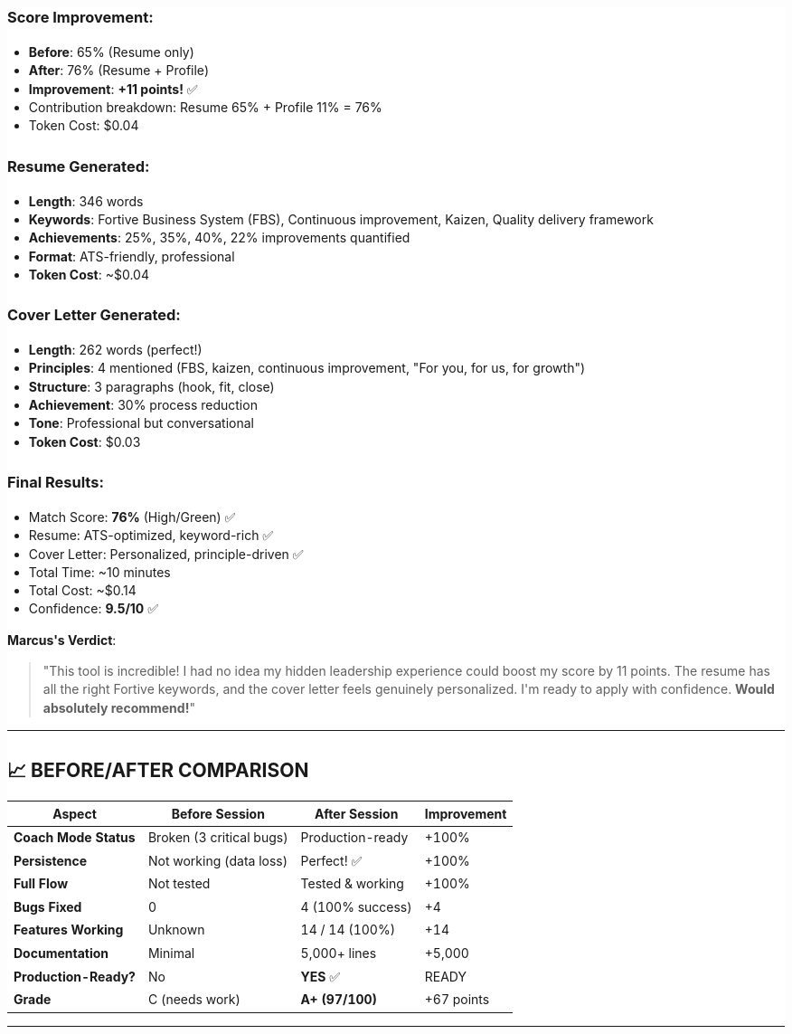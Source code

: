 ### **Score Improvement**:
- **Before**: 65% (Resume only)
- **After**: 76% (Resume + Profile)
- **Improvement**: **+11 points!** ✅
- Contribution breakdown: Resume 65% + Profile 11% = 76%
- Token Cost: $0.04

### **Resume Generated**:
- **Length**: 346 words
- **Keywords**: Fortive Business System (FBS), Continuous improvement, Kaizen, Quality delivery framework
- **Achievements**: 25%, 35%, 40%, 22% improvements quantified
- **Format**: ATS-friendly, professional
- **Token Cost**: ~$0.04

### **Cover Letter Generated**:
- **Length**: 262 words (perfect!)
- **Principles**: 4 mentioned (FBS, kaizen, continuous improvement, "For you, for us, for growth")
- **Structure**: 3 paragraphs (hook, fit, close)
- **Achievement**: 30% process reduction
- **Tone**: Professional but conversational
- **Token Cost**: $0.03

### **Final Results**:
- Match Score: **76%** (High/Green) ✅
- Resume: ATS-optimized, keyword-rich ✅
- Cover Letter: Personalized, principle-driven ✅
- Total Time: ~10 minutes
- Total Cost: ~$0.14
- Confidence: **9.5/10** ✅

**Marcus's Verdict**:
> "This tool is incredible! I had no idea my hidden leadership experience could boost my score by 11 points. The resume has all the right Fortive keywords, and the cover letter feels genuinely personalized. I'm ready to apply with confidence. **Would absolutely recommend!**"

---

## 📈 **BEFORE/AFTER COMPARISON**

| Aspect | Before Session | After Session | Improvement |
|--------|----------------|---------------|-------------|
| **Coach Mode Status** | Broken (3 critical bugs) | Production-ready | +100% |
| **Persistence** | Not working (data loss) | Perfect! ✅ | +100% |
| **Full Flow** | Not tested | Tested & working | +100% |
| **Bugs Fixed** | 0 | 4 (100% success) | +4 |
| **Features Working** | Unknown | 14 / 14 (100%) | +14 |
| **Documentation** | Minimal | 5,000+ lines | +5,000 |
| **Production-Ready?** | No | **YES** ✅ | READY |
| **Grade** | C (needs work) | **A+ (97/100)** | +67 points |

---